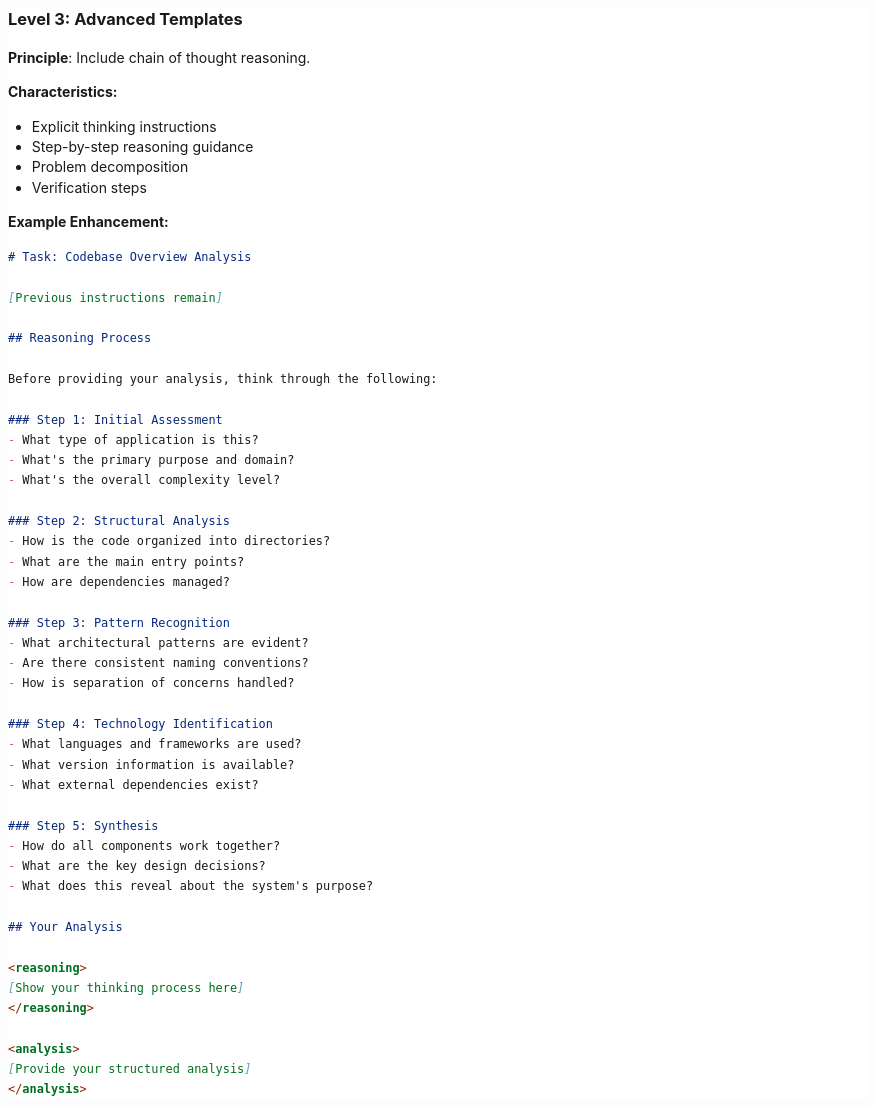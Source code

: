 ### Level 3: Advanced Templates

**Principle**: Include chain of thought reasoning.

**Characteristics:**
- Explicit thinking instructions
- Step-by-step reasoning guidance
- Problem decomposition
- Verification steps

**Example Enhancement:**
```markdown
# Task: Codebase Overview Analysis

[Previous instructions remain]

## Reasoning Process

Before providing your analysis, think through the following:

### Step 1: Initial Assessment
- What type of application is this?
- What's the primary purpose and domain?
- What's the overall complexity level?

### Step 2: Structural Analysis
- How is the code organized into directories?
- What are the main entry points?
- How are dependencies managed?

### Step 3: Pattern Recognition
- What architectural patterns are evident?
- Are there consistent naming conventions?
- How is separation of concerns handled?

### Step 4: Technology Identification
- What languages and frameworks are used?
- What version information is available?
- What external dependencies exist?

### Step 5: Synthesis
- How do all components work together?
- What are the key design decisions?
- What does this reveal about the system's purpose?

## Your Analysis

<reasoning>
[Show your thinking process here]
</reasoning>

<analysis>
[Provide your structured analysis]
</analysis>
```
